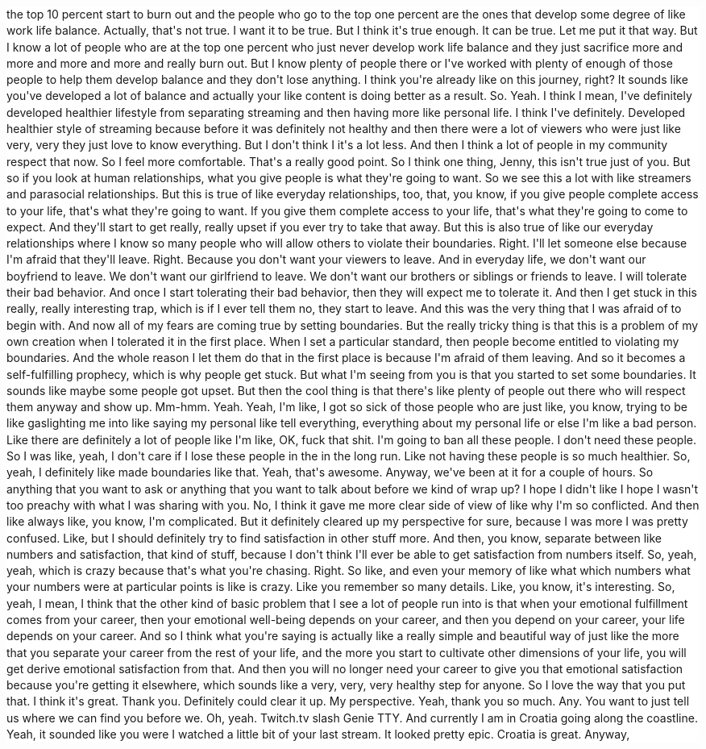the top 10 percent start to burn out and the people who go to the top one percent are the ones that develop some degree of like work life balance. Actually, that's not true. I want it to be true. But I think it's true enough. It can be true. Let me put it that way. But I know a lot of people who are at the top one percent who just never develop work life balance and they just sacrifice more and more and more and more and really burn out. But I know plenty of people there or I've worked with plenty of enough of those people to help them develop balance and they don't lose anything. I think you're already like on this journey, right? It sounds like you've developed a lot of balance and actually your like content is doing better as a result. So. Yeah. I think I mean, I've definitely developed healthier lifestyle from separating streaming and then having more like personal life. I think I've definitely. Developed healthier style of streaming because before it was definitely not healthy and then there were a lot of viewers who were just like very, very they just love to know everything. But I don't think I it's a lot less. And then I think a lot of people in my community respect that now. So I feel more comfortable. That's a really good point. So I think one thing, Jenny, this isn't true just of you. But so if you look at human relationships, what you give people is what they're going to want. So we see this a lot with like streamers and parasocial relationships. But this is true of like everyday relationships, too, that, you know, if you give people complete access to your life, that's what they're going to want. If you give them complete access to your life, that's what they're going to come to expect. And they'll start to get really, really upset if you ever try to take that away. But this is also true of like our everyday relationships where I know so many people who will allow others to violate their boundaries. Right. I'll let someone else because I'm afraid that they'll leave. Right. Because you don't want your viewers to leave. And in everyday life, we don't want our boyfriend to leave. We don't want our girlfriend to leave. We don't want our brothers or siblings or friends to leave. I will tolerate their bad behavior. And once I start tolerating their bad behavior, then they will expect me to tolerate it. And then I get stuck in this really, really interesting trap, which is if I ever tell them no, they start to leave. And this was the very thing that I was afraid of to begin with. And now all of my fears are coming true by setting boundaries. But the really tricky thing is that this is a problem of my own creation when I tolerated it in the first place. When I set a particular standard, then people become entitled to violating my boundaries. And the whole reason I let them do that in the first place is because I'm afraid of them leaving. And so it becomes a self-fulfilling prophecy, which is why people get stuck. But what I'm seeing from you is that you started to set some boundaries. It sounds like maybe some people got upset. But then the cool thing is that there's like plenty of people out there who will respect them anyway and show up. Mm-hmm. Yeah. Yeah, I'm like, I got so sick of those people who are just like, you know, trying to be like gaslighting me into like saying my personal like tell everything, everything about my personal life or else I'm like a bad person. Like there are definitely a lot of people like I'm like, OK, fuck that shit. I'm going to ban all these people. I don't need these people. So I was like, yeah, I don't care if I lose these people in the in the long run. Like not having these people is so much healthier. So, yeah, I definitely like made boundaries like that. Yeah, that's awesome. Anyway, we've been at it for a couple of hours. So anything that you want to ask or anything that you want to talk about before we kind of wrap up? I hope I didn't like I hope I wasn't too preachy with what I was sharing with you. No, I think it gave me more clear side of view of like why I'm so conflicted. And then like always like, you know, I'm complicated. But it definitely cleared up my perspective for sure, because I was more I was pretty confused. Like, but I should definitely try to find satisfaction in other stuff more. And then, you know, separate between like numbers and satisfaction, that kind of stuff, because I don't think I'll ever be able to get satisfaction from numbers itself. So, yeah, yeah, which is crazy because that's what you're chasing. Right. So like, and even your memory of like what which numbers what your numbers were at particular points is like is crazy. Like you remember so many details. Like, you know, it's interesting. So, yeah, I mean, I think that the other kind of basic problem that I see a lot of people run into is that when your emotional fulfillment comes from your career, then your emotional well-being depends on your career, and then you depend on your career, your life depends on your career. And so I think what you're saying is actually like a really simple and beautiful way of just like the more that you separate your career from the rest of your life, and the more you start to cultivate other dimensions of your life, you will get derive emotional satisfaction from that. And then you will no longer need your career to give you that emotional satisfaction because you're getting it elsewhere, which sounds like a very, very, very healthy step for anyone. So I love the way that you put that. I think it's great. Thank you. Definitely could clear it up. My perspective. Yeah, thank you so much. Any. You want to just tell us where we can find you before we. Oh, yeah. Twitch.tv slash Genie TTY. And currently I am in Croatia going along the coastline. Yeah, it sounded like you were I watched a little bit of your last stream. It looked pretty epic. Croatia is great. Anyway,